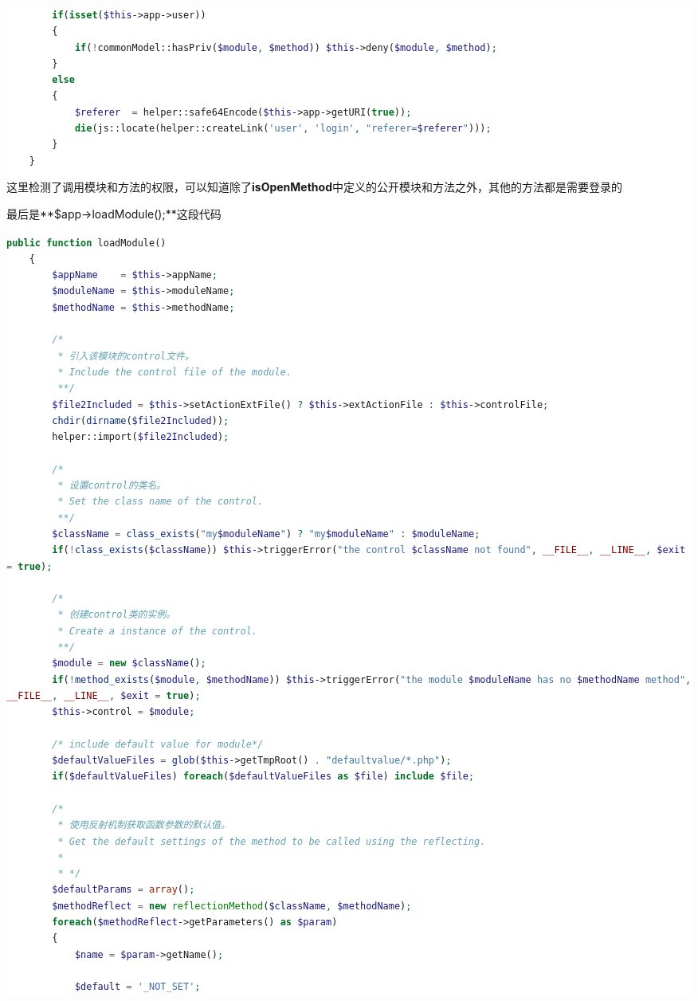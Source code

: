 ```php
        if(isset($this->app->user))
        {
            if(!commonModel::hasPriv($module, $method)) $this->deny($module, $method);
        }
        else
        {
            $referer  = helper::safe64Encode($this->app->getURI(true));
            die(js::locate(helper::createLink('user', 'login', "referer=$referer")));
        }
    }
```

这里检测了调用模块和方法的权限，可以知道除了**isOpenMethod**中定义的公开模块和方法之外，其他的方法都是需要登录的

最后是**$app->loadModule();**这段代码

```php
public function loadModule()
    {
        $appName    = $this->appName;
        $moduleName = $this->moduleName;
        $methodName = $this->methodName;

        /* 
         * 引入该模块的control文件。
         * Include the control file of the module.
         **/
        $file2Included = $this->setActionExtFile() ? $this->extActionFile : $this->controlFile;
        chdir(dirname($file2Included));
        helper::import($file2Included);

        /*
         * 设置control的类名。
         * Set the class name of the control.
         **/
        $className = class_exists("my$moduleName") ? "my$moduleName" : $moduleName;
        if(!class_exists($className)) $this->triggerError("the control $className not found", __FILE__, __LINE__, $exit = true);

        /*
         * 创建control类的实例。
         * Create a instance of the control.
         **/
        $module = new $className();
        if(!method_exists($module, $methodName)) $this->triggerError("the module $moduleName has no $methodName method", __FILE__, __LINE__, $exit = true);
        $this->control = $module;

        /* include default value for module*/
        $defaultValueFiles = glob($this->getTmpRoot() . "defaultvalue/*.php");
        if($defaultValueFiles) foreach($defaultValueFiles as $file) include $file;

        /* 
         * 使用反射机制获取函数参数的默认值。
         * Get the default settings of the method to be called using the reflecting. 
         *
         * */
        $defaultParams = array();
        $methodReflect = new reflectionMethod($className, $methodName);
        foreach($methodReflect->getParameters() as $param)
        {
            $name = $param->getName();

            $default = '_NOT_SET';
```